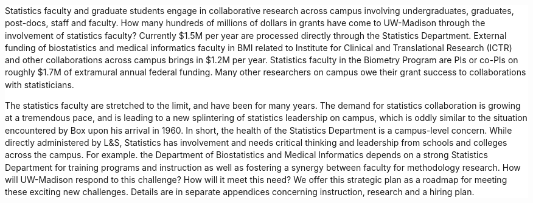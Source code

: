 Statistics faculty and graduate students engage in collaborative research across campus
involving undergraduates, graduates, post-docs, staff and faculty. How many hundreds of
millions of dollars in grants have come to UW-Madison through the involvement of statistics
faculty? Currently $1.5M per year are processed directly through the Statistics Department.
External funding of biostatistics and medical informatics faculty in BMI related to Institute for
Clinical and Translational Research (ICTR) and other collaborations across campus brings in
$1.2M per year. Statistics faculty in the Biometry Program are PIs or co-PIs on roughly $1.7M
of extramural annual federal funding. Many other researchers on campus owe their grant
success to collaborations with statisticians.

The statistics faculty are stretched to the limit, and have been for many years. The demand
for statistics collaboration is growing at a tremendous pace, and is leading to a new
splintering of statistics leadership on campus, which is oddly similar to the situation
encountered by Box upon his arrival in 1960. In short, the health of the Statistics Department
is a campus-level concern. While directly administered by L&S, Statistics has involvement
and needs critical thinking and leadership from schools and colleges across the campus. For
example. the Department of Biostatistics and Medical Informatics depends on a strong
Statistics Department for training programs and instruction as well as fostering a synergy
between faculty for methodology research. How will UW-Madison respond to this challenge?
How will it meet this need? We offer this strategic plan as a roadmap for meeting these
exciting new challenges. Details are in separate appendices concerning instruction, research
and a hiring plan.
